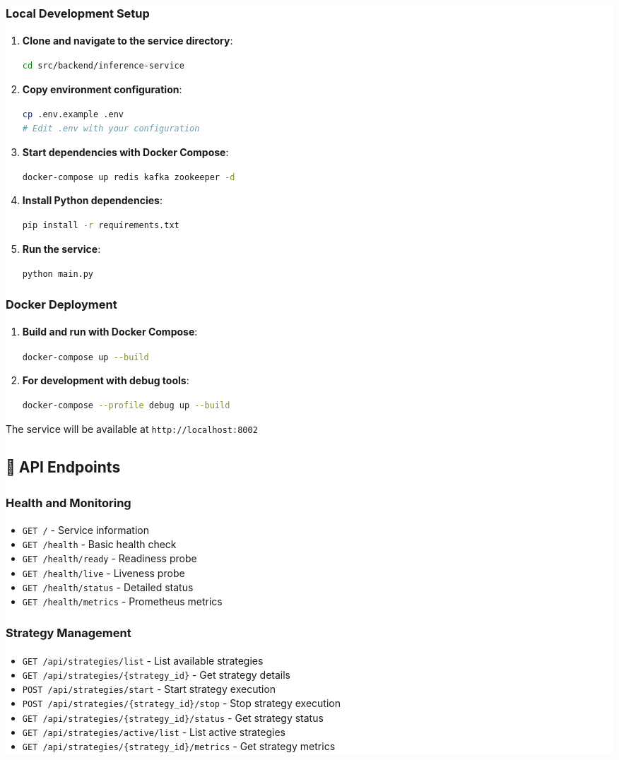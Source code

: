 ### Local Development Setup

1. **Clone and navigate to the service directory**:
   ```bash
   cd src/backend/inference-service
   ```

2. **Copy environment configuration**:
   ```bash
   cp .env.example .env
   # Edit .env with your configuration
   ```

3. **Start dependencies with Docker Compose**:
   ```bash
   docker-compose up redis kafka zookeeper -d
   ```

4. **Install Python dependencies**:
   ```bash
   pip install -r requirements.txt
   ```

5. **Run the service**:
   ```bash
   python main.py
   ```

### Docker Deployment

1. **Build and run with Docker Compose**:
   ```bash
   docker-compose up --build
   ```

2. **For development with debug tools**:
   ```bash
   docker-compose --profile debug up --build
   ```

The service will be available at `http://localhost:8002`

## 📡 API Endpoints

### Health and Monitoring

- `GET /` - Service information
- `GET /health` - Basic health check
- `GET /health/ready` - Readiness probe
- `GET /health/live` - Liveness probe
- `GET /health/status` - Detailed status
- `GET /health/metrics` - Prometheus metrics

### Strategy Management

- `GET /api/strategies/list` - List available strategies
- `GET /api/strategies/{strategy_id}` - Get strategy details
- `POST /api/strategies/start` - Start strategy execution
- `POST /api/strategies/{strategy_id}/stop` - Stop strategy execution
- `GET /api/strategies/{strategy_id}/status` - Get strategy status
- `GET /api/strategies/active/list` - List active strategies
- `GET /api/strategies/{strategy_id}/metrics` - Get strategy metrics

